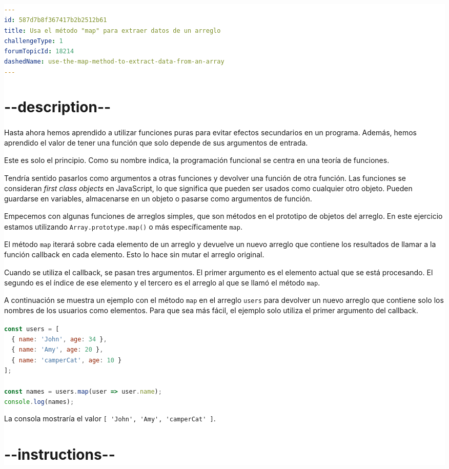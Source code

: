 ```yaml
---
id: 587d7b8f367417b2b2512b61
title: Usa el método "map" para extraer datos de un arreglo
challengeType: 1
forumTopicId: 18214
dashedName: use-the-map-method-to-extract-data-from-an-array
---
```


# --description--

Hasta ahora hemos aprendido a utilizar funciones puras para evitar efectos secundarios en un programa. Además, hemos aprendido el valor de tener una función que solo depende de sus argumentos de entrada.

Este es solo el principio. Como su nombre indica, la programación funcional se centra en una teoría de funciones.

Tendría sentido pasarlos como argumentos a otras funciones y devolver una función de otra función. Las funciones se consideran <dfn>first class objects</dfn> en JavaScript, lo que significa que pueden ser usados como cualquier otro objeto. Pueden guardarse en variables, almacenarse en un objeto o pasarse como argumentos de función.

Empecemos con algunas funciones de arreglos simples, que son métodos en el prototipo de objetos del arreglo. En este ejercicio estamos utilizando `Array.prototype.map()` o más específicamente `map`.

El método `map` iterará sobre cada elemento de un arreglo y devuelve un nuevo arreglo que contiene los resultados de llamar a la función callback en cada elemento. Esto lo hace sin mutar el arreglo original.

Cuando se utiliza el callback, se pasan tres argumentos. El primer argumento es el elemento actual que se está procesando. El segundo es el índice de ese elemento y el tercero es el arreglo al que se llamó el método `map`.

A continuación se muestra un ejemplo con el método `map` en el arreglo `users` para devolver un nuevo arreglo que contiene solo los nombres de los usuarios como elementos. Para que sea más fácil, el ejemplo solo utiliza el primer argumento del callback.

```js
const users = [
  { name: 'John', age: 34 },
  { name: 'Amy', age: 20 },
  { name: 'camperCat', age: 10 }
];

const names = users.map(user => user.name);
console.log(names);
```

La consola mostraría el valor `[ 'John', 'Amy', 'camperCat' ]`.

# --instructions--
